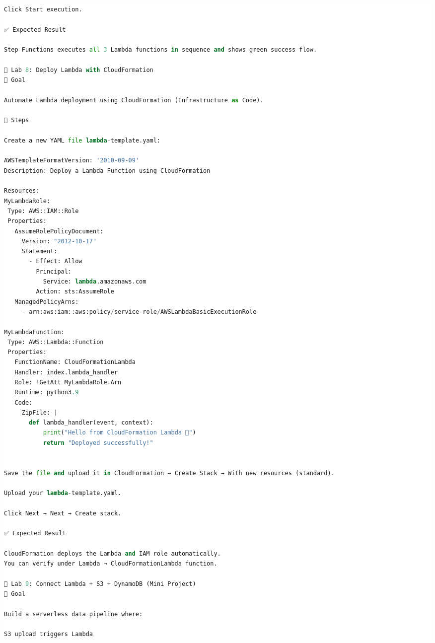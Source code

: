    ```python
Click Start execution.

✅ Expected Result

Step Functions executes all 3 Lambda functions in sequence and shows green success flow.

🧪 Lab 8: Deploy Lambda with CloudFormation
🎯 Goal

Automate Lambda deployment using CloudFormation (Infrastructure as Code).

🧭 Steps

Create a new YAML file lambda-template.yaml:

AWSTemplateFormatVersion: '2010-09-09'
Description: Deploy a Lambda Function using CloudFormation

Resources:
  MyLambdaRole:
    Type: AWS::IAM::Role
    Properties:
      AssumeRolePolicyDocument:
        Version: "2012-10-17"
        Statement:
          - Effect: Allow
            Principal:
              Service: lambda.amazonaws.com
            Action: sts:AssumeRole
      ManagedPolicyArns:
        - arn:aws:iam::aws:policy/service-role/AWSLambdaBasicExecutionRole

  MyLambdaFunction:
    Type: AWS::Lambda::Function
    Properties:
      FunctionName: CloudFormationLambda
      Handler: index.lambda_handler
      Role: !GetAtt MyLambdaRole.Arn
      Runtime: python3.9
      Code:
        ZipFile: |
          def lambda_handler(event, context):
              print("Hello from CloudFormation Lambda 🚀")
              return "Deployed successfully!"


Save the file and upload it in CloudFormation → Create Stack → With new resources (standard).

Upload your lambda-template.yaml.

Click Next → Next → Create stack.

✅ Expected Result

CloudFormation deploys the Lambda and IAM role automatically.
You can verify under Lambda → CloudFormationLambda function.

🧪 Lab 9: Connect Lambda + S3 + DynamoDB (Mini Project)
🎯 Goal

Build a serverless data pipeline where:

S3 upload triggers Lambda
   ```